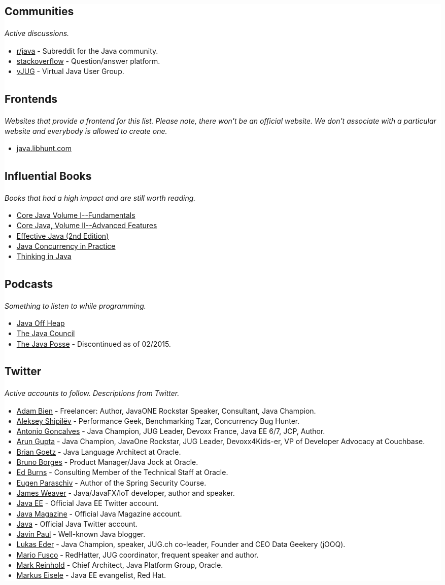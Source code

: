 ## Communities

*Active discussions.*

* [r/java](https://www.reddit.com/r/java) - Subreddit for the Java community.
* [stackoverflow](http://stackoverflow.com/questions/tagged/java) - Question/answer platform.
* [vJUG](http://virtualjug.com/) - Virtual Java User Group.

## Frontends

*Websites that provide a frontend for this list. Please note, there won't be an official website. We don't associate with a particular website and everybody is allowed to create one.*

* [java.libhunt.com](https://java.libhunt.com/)

## Influential Books

*Books that had a high impact and are still worth reading.*

* [Core Java Volume I--Fundamentals](https://www.amazon.com/Core-Java-I-Fundamentals-10th/dp/0134177304)
* [Core Java, Volume II--Advanced Features](https://www.amazon.com/Core-Java-II-Advanced-Features-10th/dp/0134177290)
* [Effective Java (2nd Edition)](http://www.amazon.com/Effective-Java-Edition-Joshua-Bloch/dp/0321356683)
* [Java Concurrency in Practice](http://www.amazon.com/Java-Concurrency-Practice-Brian-Goetz/dp/0321349601)
* [Thinking in Java](http://www.amazon.com/Thinking-Java-Edition-Bruce-Eckel/dp/0131872486)

## Podcasts

*Something to listen to while programming.*

* [Java Off Heap](http://www.javaoffheap.com/)
* [The Java Council](http://virtualjug.com/podcast/)
* [The Java Posse](http://www.javaposse.com/) - Discontinued as of 02/2015.

## Twitter

*Active accounts to follow. Descriptions from Twitter.*

* [Adam Bien](https://twitter.com/AdamBien/) - Freelancer: Author, JavaONE Rockstar Speaker, Consultant, Java Champion.
* [Aleksey Shipilëv](https://twitter.com/shipilev) - Performance Geek, Benchmarking Tzar, Concurrency Bug Hunter.
* [Antonio Goncalves](https://twitter.com/agoncal/) - Java Champion, JUG Leader, Devoxx France, Java EE 6/7, JCP, Author.
* [Arun Gupta](https://twitter.com/arungupta/) - Java Champion, JavaOne Rockstar, JUG Leader, Devoxx4Kids-er, VP of Developer Advocacy at Couchbase.
* [Brian Goetz](https://twitter.com/BrianGoetz) - Java Language Architect at Oracle.
* [Bruno Borges](https://twitter.com/brunoborges) - Product Manager/Java Jock at Oracle.
* [Ed Burns](https://twitter.com/edburns) - Consulting Member of the Technical Staff at Oracle.
* [Eugen Paraschiv](https://twitter.com/baeldung) - Author of the Spring Security Course.
* [James Weaver](https://twitter.com/JavaFXpert) - Java/JavaFX/IoT developer, author and speaker.
* [Java EE](https://twitter.com/Java_EE/) - Official Java EE Twitter account.
* [Java Magazine](https://twitter.com/Oraclejavamag) - Official Java Magazine account.
* [Java](https://twitter.com/java/) - Official Java Twitter account.
* [Javin Paul](https://twitter.com/javinpaul) - Well-known Java blogger.
* [Lukas Eder](https://twitter.com/lukaseder) - Java Champion, speaker, JUG.ch co-leader, Founder and CEO Data Geekery (jOOQ).
* [Mario Fusco](https://twitter.com/mariofusco) - RedHatter, JUG coordinator, frequent speaker and author.
* [Mark Reinhold](https://twitter.com/mreinhold) - Chief Architect, Java Platform Group, Oracle.
* [Markus Eisele](https://twitter.com/myfear) - Java EE evangelist, Red Hat.